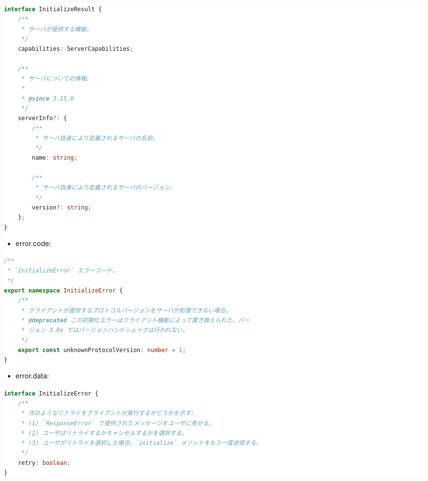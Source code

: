 ```ts
interface InitializeResult {
	/**
	 * サーバが提供する機能。
	 */
	capabilities: ServerCapabilities;

	/**
	 * サーバについての情報。
	 *
	 * @since 3.15.0
	 */
	serverInfo?: {
		/**
		 * サーバ自身により定義されるサーバの名前。
		 */
		name: string;

		/**
		 * サーバ自身により定義されるサーバのバージョン。
		 */
		version?: string;
	};
}
```

* error.code:

```ts
/**
 * `InitializeError` エラーコード。
 */
export namespace InitializeError {
	/**
	 * クライアントが提供するプロトコルバージョンをサーバが処理できない場合。
	 * @deprecated この初期化エラーはクライアント機能によって置き換えられた。バー
	 * ジョン 3.0x ではバージョンハンドシェイクは行われない。
	 */
	export const unknownProtocolVersion: number = 1;
}
```

* error.data:

```ts
interface InitializeError {
	/**
	 * 次のようなリトライをクライアントが実行するかどうかを示す:
	 * (1) `ResponseError` で提供されたメッセージをユーザに見せる。
	 * (2) ユーザはリトライするかキャンセルするかを選択する。
	 * (3) ユーザがリトライを選択した場合、`initialize` メソッドをもう一度送信する。
	 */
	retry: boolean;
}
```
